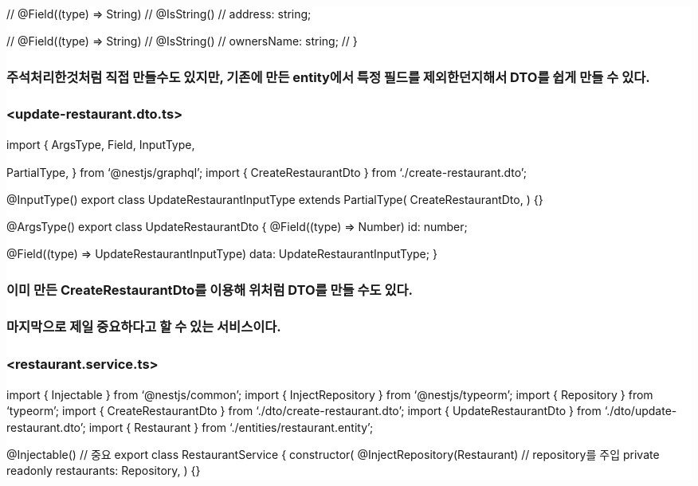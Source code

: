 //   @Field((type) => String)
//   @IsString()
//   address: string;

//   @Field((type) => String)
//   @IsString()
//   ownersName: string;
// }
### 주석처리한것처럼 직접 만들수도 있지만, 기존에 만든 entity에서 특정 필드를 제외한던지해서 DTO를 쉽게 만들 수 있다.



### <update-restaurant.dto.ts>

import {
  ArgsType,
  Field,
  InputType,

  PartialType,
} from ‘@nestjs/graphql’;
import { CreateRestaurantDto } from ‘./create-restaurant.dto’;

@InputType()
export class UpdateRestaurantInputType extends PartialType(
  CreateRestaurantDto,
) {}

@ArgsType()
export class UpdateRestaurantDto {
  @Field((type) => Number)
  id: number;

  @Field((type) => UpdateRestaurantInputType)
  data: UpdateRestaurantInputType;
}
### 이미 만든 CreateRestaurantDto를 이용해 위처럼 DTO를 만들 수도 있다.

### 마지막으로 제일 중요하다고 할 수 있는 서비스이다.



### <restaurant.service.ts>

import { Injectable } from ‘@nestjs/common’;
import { InjectRepository } from ‘@nestjs/typeorm’;
import { Repository } from ‘typeorm’;
import { CreateRestaurantDto } from ‘./dto/create-restaurant.dto’;
import { UpdateRestaurantDto } from ‘./dto/update-restaurant.dto’;
import { Restaurant } from ‘./entities/restaurant.entity’;

@Injectable()    // 중요
export class RestaurantService {
  constructor(
    @InjectRepository(Restaurant)    // repository를 주입
    private readonly restaurants: Repository<Restaurant>,
  ) {}
